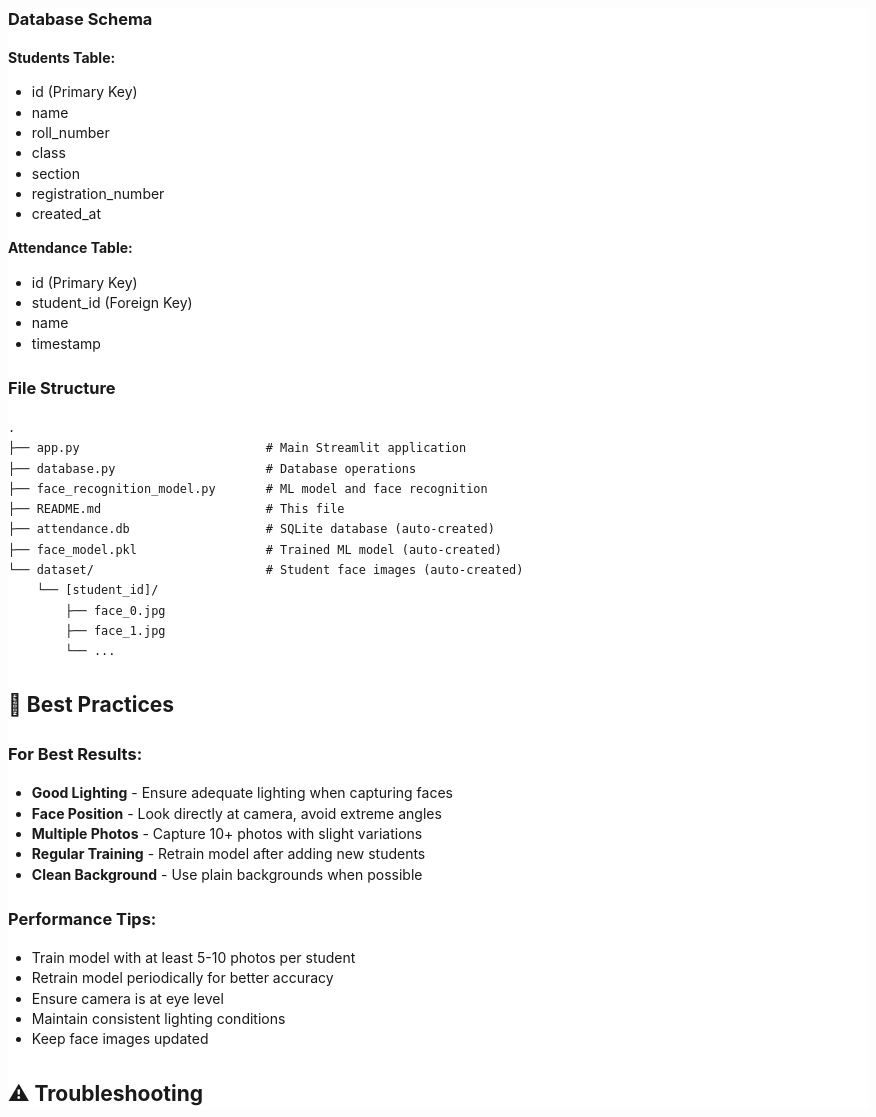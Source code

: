 ### Database Schema

**Students Table:**
- id (Primary Key)
- name
- roll_number
- class
- section
- registration_number
- created_at

**Attendance Table:**
- id (Primary Key)
- student_id (Foreign Key)
- name
- timestamp

### File Structure

```
.
├── app.py                          # Main Streamlit application
├── database.py                     # Database operations
├── face_recognition_model.py       # ML model and face recognition
├── README.md                       # This file
├── attendance.db                   # SQLite database (auto-created)
├── face_model.pkl                  # Trained ML model (auto-created)
└── dataset/                        # Student face images (auto-created)
    └── [student_id]/
        ├── face_0.jpg
        ├── face_1.jpg
        └── ...
```

## 🎯 Best Practices

### For Best Results:
- **Good Lighting** - Ensure adequate lighting when capturing faces
- **Face Position** - Look directly at camera, avoid extreme angles
- **Multiple Photos** - Capture 10+ photos with slight variations
- **Regular Training** - Retrain model after adding new students
- **Clean Background** - Use plain backgrounds when possible

### Performance Tips:
- Train model with at least 5-10 photos per student
- Retrain model periodically for better accuracy
- Ensure camera is at eye level
- Maintain consistent lighting conditions
- Keep face images updated

## ⚠️ Troubleshooting
